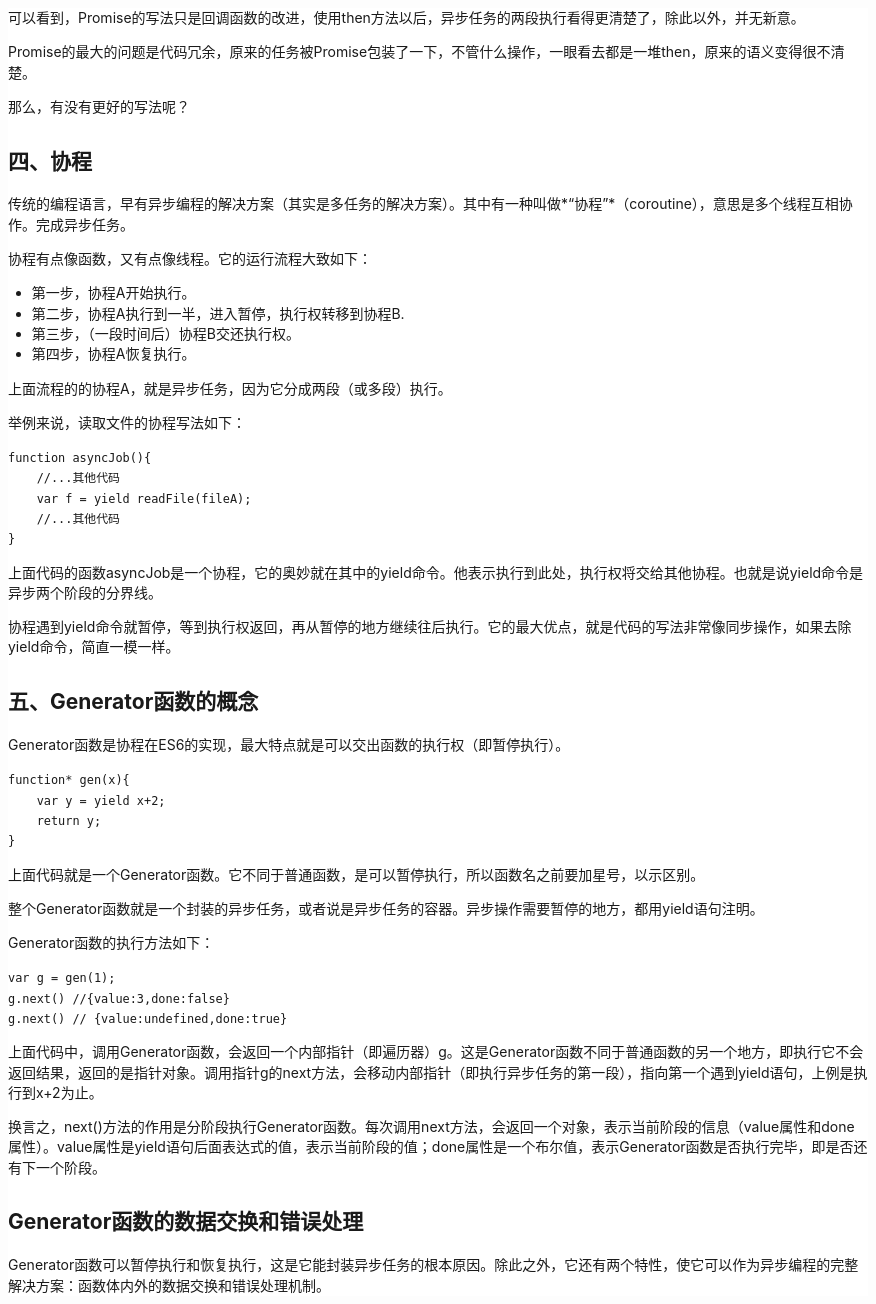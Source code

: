可以看到，Promise的写法只是回调函数的改进，使用then方法以后，异步任务的两段执行看得更清楚了，除此以外，并无新意。

Promise的最大的问题是代码冗余，原来的任务被Promise包装了一下，不管什么操作，一眼看去都是一堆then，原来的语义变得很不清楚。

那么，有没有更好的写法呢？

## 四、协程
传统的编程语言，早有异步编程的解决方案（其实是多任务的解决方案）。其中有一种叫做*“协程”*（coroutine），意思是多个线程互相协作。完成异步任务。

协程有点像函数，又有点像线程。它的运行流程大致如下：
* 第一步，协程A开始执行。
* 第二步，协程A执行到一半，进入暂停，执行权转移到协程B.
* 第三步，（一段时间后）协程B交还执行权。
* 第四步，协程A恢复执行。

上面流程的的协程A，就是异步任务，因为它分成两段（或多段）执行。

举例来说，读取文件的协程写法如下：
```
function asyncJob(){
    //...其他代码
    var f = yield readFile(fileA);
    //...其他代码
}
```
上面代码的函数asyncJob是一个协程，它的奥妙就在其中的yield命令。他表示执行到此处，执行权将交给其他协程。也就是说yield命令是异步两个阶段的分界线。

协程遇到yield命令就暂停，等到执行权返回，再从暂停的地方继续往后执行。它的最大优点，就是代码的写法非常像同步操作，如果去除yield命令，简直一模一样。

## 五、Generator函数的概念
Generator函数是协程在ES6的实现，最大特点就是可以交出函数的执行权（即暂停执行）。
```
function* gen(x){
    var y = yield x+2;
    return y;
}
```
上面代码就是一个Generator函数。它不同于普通函数，是可以暂停执行，所以函数名之前要加星号，以示区别。

整个Generator函数就是一个封装的异步任务，或者说是异步任务的容器。异步操作需要暂停的地方，都用yield语句注明。

Generator函数的执行方法如下：
```
var g = gen(1);
g.next() //{value:3,done:false}
g.next() // {value:undefined,done:true}
```
上面代码中，调用Generator函数，会返回一个内部指针（即遍历器）g。这是Generator函数不同于普通函数的另一个地方，即执行它不会返回结果，返回的是指针对象。调用指针g的next方法，会移动内部指针（即执行异步任务的第一段），指向第一个遇到yield语句，上例是执行到x+2为止。

换言之，next()方法的作用是分阶段执行Generator函数。每次调用next方法，会返回一个对象，表示当前阶段的信息（value属性和done属性）。value属性是yield语句后面表达式的值，表示当前阶段的值；done属性是一个布尔值，表示Generator函数是否执行完毕，即是否还有下一个阶段。

## Generator函数的数据交换和错误处理
Generator函数可以暂停执行和恢复执行，这是它能封装异步任务的根本原因。除此之外，它还有两个特性，使它可以作为异步编程的完整解决方案：函数体内外的数据交换和错误处理机制。
